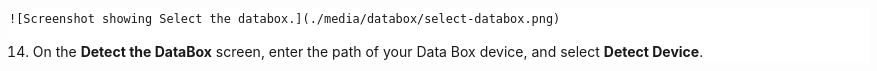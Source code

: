     ![Screenshot showing Select the databox.](./media/databox/select-databox.png)

14. On the **Detect the DataBox** screen, enter the path of your Data Box device, and select **Detect Device**.
